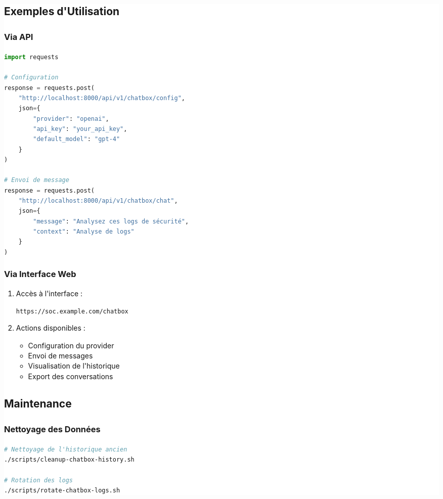 ## Exemples d'Utilisation

### Via API

```python
import requests

# Configuration
response = requests.post(
    "http://localhost:8000/api/v1/chatbox/config",
    json={
        "provider": "openai",
        "api_key": "your_api_key",
        "default_model": "gpt-4"
    }
)

# Envoi de message
response = requests.post(
    "http://localhost:8000/api/v1/chatbox/chat",
    json={
        "message": "Analysez ces logs de sécurité",
        "context": "Analyse de logs"
    }
)
```

### Via Interface Web

1. Accès à l'interface :
   ```
   https://soc.example.com/chatbox
   ```

2. Actions disponibles :
   - Configuration du provider
   - Envoi de messages
   - Visualisation de l'historique
   - Export des conversations

## Maintenance

### Nettoyage des Données

```bash
# Nettoyage de l'historique ancien
./scripts/cleanup-chatbox-history.sh

# Rotation des logs
./scripts/rotate-chatbox-logs.sh
```
